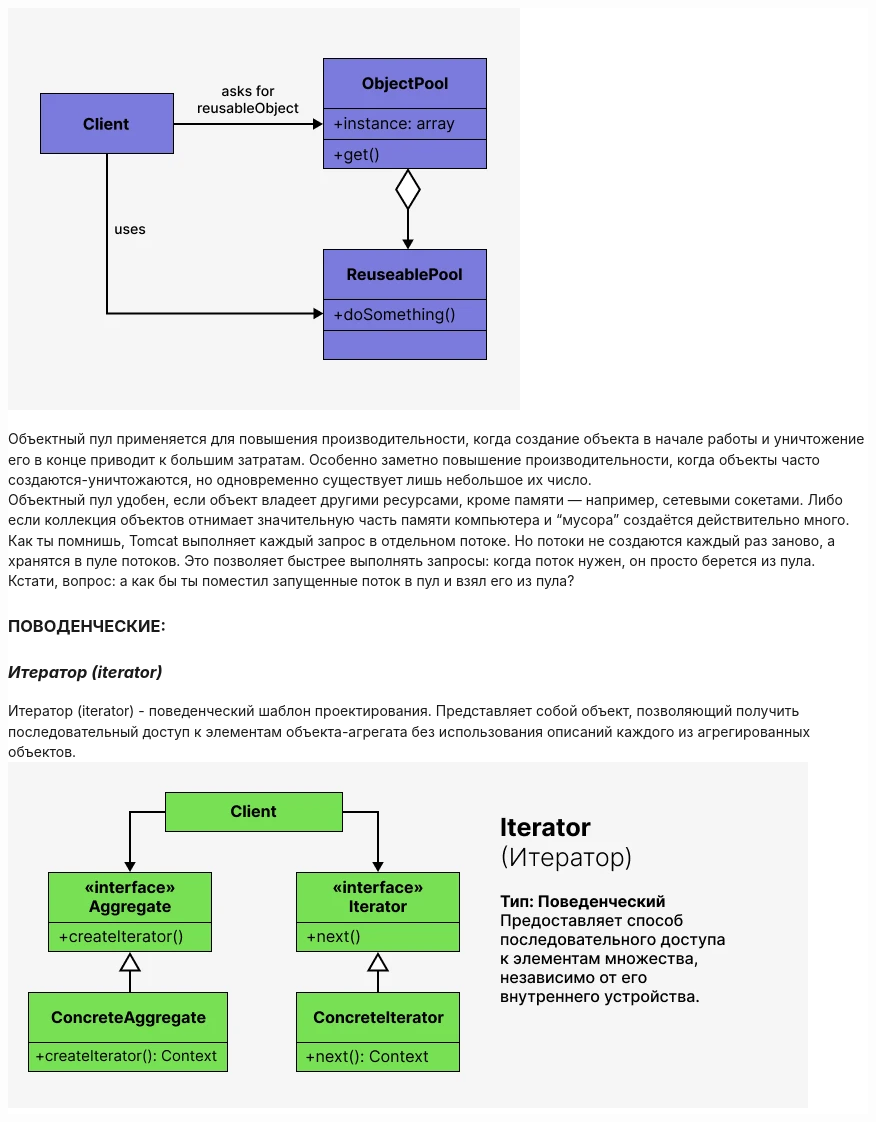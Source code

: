 ![object_pool.png](/img/design_pattern/design_patterns/object_pool.png)

Объектный пул применяется для повышения производительности, когда создание
объекта в начале работы и уничтожение его в конце приводит к большим затратам.
Особенно заметно повышение производительности, когда объекты часто
создаются-уничтожаются, но одновременно существует лишь небольшое их число.  
Объектный пул удобен, если объект владеет другими ресурсами, кроме памяти —
например, сетевыми сокетами. Либо если коллекция объектов отнимает значительную
часть памяти компьютера и “мусора” создаётся действительно много.  
Как ты помнишь, Tomcat выполняет каждый запрос в отдельном потоке. Но потоки не
создаются каждый раз заново, а хранятся в пуле потоков. Это позволяет быстрее
выполнять запросы: когда поток нужен, он просто берется из пула. Кстати, вопрос:
а как бы ты поместил запущенные поток в пул и взял его из пула?

### ПОВОДЕНЧЕСКИЕ:

### _Итератор (iterator)_

Итератор (iterator) - поведенческий шаблон проектирования. Представляет собой
объект, позволяющий получить последовательный доступ к элементам
объекта-агрегата без использования описаний каждого из агрегированных объектов.
![iterator.png](/img/design_pattern/design_patterns/iterator.png)

